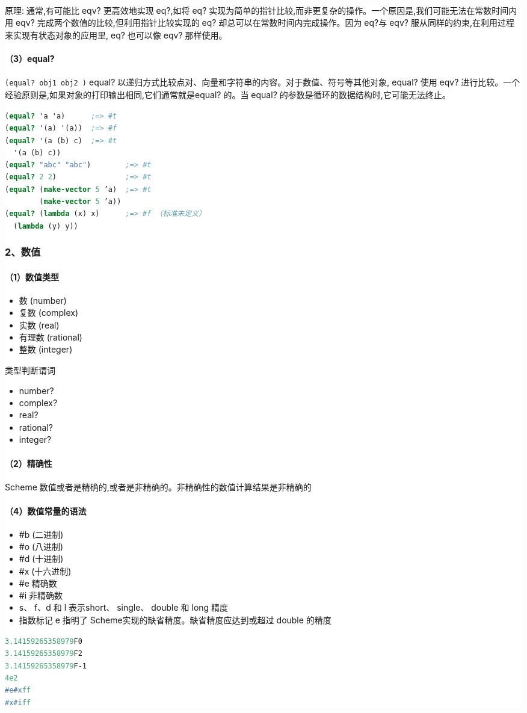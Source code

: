 原理: 通常,有可能比 eqv? 更高效地实现 eq?,如将 eq? 实现为简单的指针比较,而非更复杂的操作。一个原因是,我们可能无法在常数时间内用 eqv? 完成两个数值的比较,但利用指针比较实现的 eq? 却总可以在常数时间内完成操作。因为 eq?与 eqv? 服从同样的约束,在利用过程来实现有状态对象的应用里, eq? 也可以像 eqv? 那样使用。

#### （3）equal?
`(equal? obj1 obj2 )`
equal? 以递归方式比较点对、向量和字符串的内容。对于数值、符号等其他对象, equal? 使用 eqv? 进行比较。一个经验原则是,如果对象的打印输出相同,它们通常就是equal? 的。当 equal? 的参数是循环的数据结构时,它可能无法终止。
```scheme
(equal? 'a 'a)      ;=> #t
(equal? '(a) '(a))  ;=> #f
(equal? '(a (b) c)  ;=> #t
  '(a (b) c))
(equal? "abc" "abc")        ;=> #t
(equal? 2 2)                ;=> #t
(equal? (make-vector 5 ’a)  ;=> #t
        (make-vector 5 ’a))
(equal? (lambda (x) x)      ;=> #f （标准未定义）
  (lambda (y) y))
```



### 2、数值
#### （1）数值类型
* 数 (number)
* 复数 (complex)
* 实数 (real)
* 有理数 (rational)
* 整数 (integer)

类型判断谓词
* number?
* complex?
* real?
* rational?
* integer?

#### （2）精确性
Scheme 数值或者是精确的,或者是非精确的。非精确性的数值计算结果是非精确的

#### （4）数值常量的语法
* #b (二进制)
* #o (八进制)
* #d (十进制)
* #x (十六进制)
* #e 精确数
* #i 非精确数
* s、 f、d 和 l 表示short、 single、 double 和 long 精度
* 指数标记 e 指明了 Scheme实现的缺省精度。缺省精度应达到或超过 double 的精度

```scheme
3.14159265358979F0
3.14159265358979F2
3.14159265358979F-1
4e2
#e#xff
#x#iff
```
